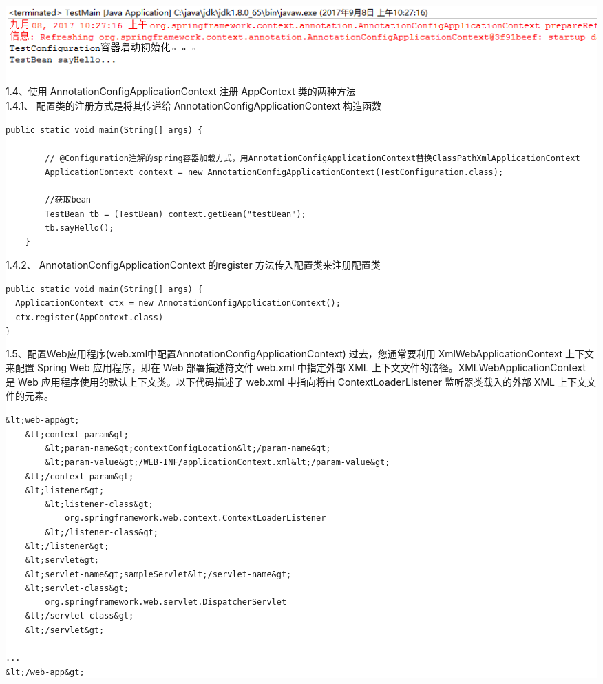 ![upload successful](/images/pasted-100.png)

1.4、使用 AnnotationConfigApplicationContext 注册 AppContext 类的两种方法  
1.4.1、 配置类的注册方式是将其传递给 AnnotationConfigApplicationContext 构造函数 

```
public static void main(String[] args) {

        // @Configuration注解的spring容器加载方式，用AnnotationConfigApplicationContext替换ClassPathXmlApplicationContext
        ApplicationContext context = new AnnotationConfigApplicationContext(TestConfiguration.class);

        //获取bean
        TestBean tb = (TestBean) context.getBean("testBean");
        tb.sayHello();
    }
```

1.4.2、 AnnotationConfigApplicationContext 的register 方法传入配置类来注册配置类

```
public static void main(String[] args) {
  ApplicationContext ctx = new AnnotationConfigApplicationContext();
  ctx.register(AppContext.class)
}
```

1.5、配置Web应用程序(web.xml中配置AnnotationConfigApplicationContext)
过去，您通常要利用 XmlWebApplicationContext 上下文来配置 Spring Web 应用程序，即在 Web 部署描述符文件 web.xml 中指定外部 XML 上下文文件的路径。XMLWebApplicationContext 是 Web 应用程序使用的默认上下文类。以下代码描述了 web.xml 中指向将由 ContextLoaderListener 监听器类载入的外部 XML 上下文文件的元素。

```
&lt;web-app&gt;
    &lt;context-param&gt;
        &lt;param-name&gt;contextConfigLocation&lt;/param-name&gt;
        &lt;param-value&gt;/WEB-INF/applicationContext.xml&lt;/param-value&gt;
    &lt;/context-param&gt;
    &lt;listener&gt;
        &lt;listener-class&gt;
            org.springframework.web.context.ContextLoaderListener
        &lt;/listener-class&gt;
    &lt;/listener&gt;
    &lt;servlet&gt;
    &lt;servlet-name&gt;sampleServlet&lt;/servlet-name&gt;
    &lt;servlet-class&gt;
        org.springframework.web.servlet.DispatcherServlet
    &lt;/servlet-class&gt;
    &lt;/servlet&gt;

...
&lt;/web-app&gt;
```
